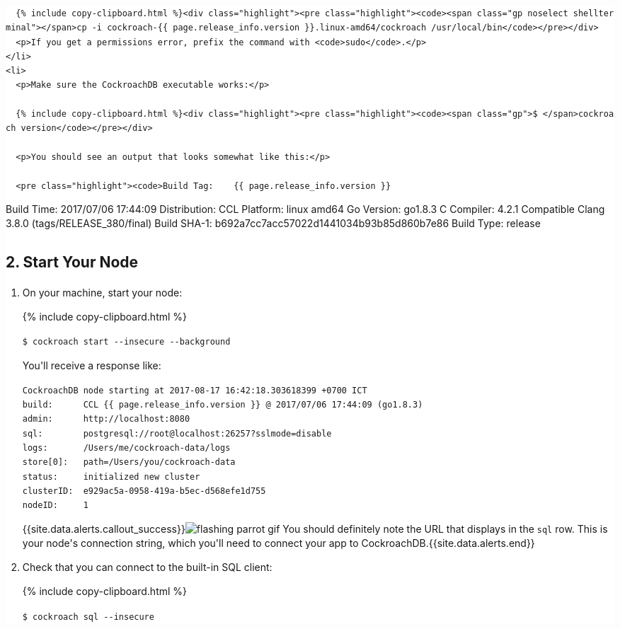       {% include copy-clipboard.html %}<div class="highlight"><pre class="highlight"><code><span class="gp noselect shellterminal"></span>cp -i cockroach-{{ page.release_info.version }}.linux-amd64/cockroach /usr/local/bin</code></pre></div>
      <p>If you get a permissions error, prefix the command with <code>sudo</code>.</p>
    </li>
    <li>
      <p>Make sure the CockroachDB executable works:</p>

      {% include copy-clipboard.html %}<div class="highlight"><pre class="highlight"><code><span class="gp">$ </span>cockroach version</code></pre></div>

      <p>You should see an output that looks somewhat like this:</p>

      <pre class="highlight"><code>Build Tag:    {{ page.release_info.version }}
Build Time:   2017/07/06 17:44:09
Distribution: CCL
Platform:     linux amd64
Go Version:   go1.8.3
C Compiler:   4.2.1 Compatible Clang 3.8.0 (tags/RELEASE_380/final)
Build SHA-1:  b692a7cc7acc57022d1441034b93b85d860b7e86
Build Type:   release</code></pre>
      </li>
  </ol>
</div>

## 2. Start Your Node

1. On your machine, start your node:

    {% include copy-clipboard.html %}
    ~~~ shell
    $ cockroach start --insecure --background
    ~~~
 
    You'll receive a response like:

    ~~~
    CockroachDB node starting at 2017-08-17 16:42:18.303618399 +0700 ICT
    build:      CCL {{ page.release_info.version }} @ 2017/07/06 17:44:09 (go1.8.3)
    admin:      http://localhost:8080
    sql:        postgresql://root@localhost:26257?sslmode=disable
    logs:       /Users/me/cockroach-data/logs
    store[0]:   path=/Users/you/cockroach-data
    status:     initialized new cluster
    clusterID:  e929ac5a-0958-419a-b5ec-d568efe1d755
    nodeID:     1
    ~~~

    {{site.data.alerts.callout_success}}<img src="http://emojis.slackmojis.com/emojis/images/1471119455/979/deal_with_it_parrot.gif?1471119455" alt="flashing parrot gif" /> You should definitely note the URL that displays in the <code>sql</code> row. This is your node's connection string, which you'll need to connect your app to CockroachDB.{{site.data.alerts.end}}

2. Check that you can connect to the built-in SQL client:

    {% include copy-clipboard.html %}
    ~~~ shell
    $ cockroach sql --insecure
    ~~~
